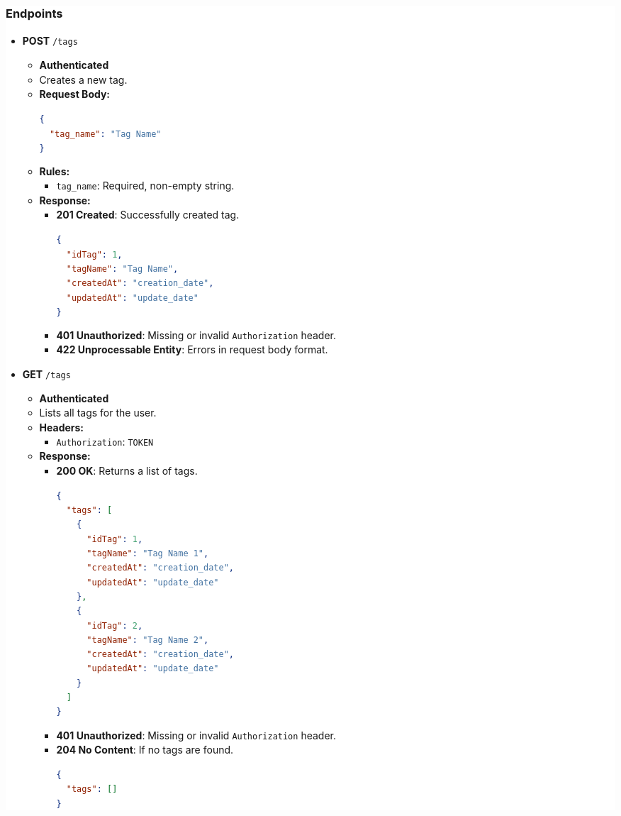 ### Endpoints

- **POST** `/tags`

  - **Authenticated**
  - Creates a new tag.
  - **Request Body:**
    ```json
    {
      "tag_name": "Tag Name"
    }
    ```
  - **Rules:**
    - `tag_name`: Required, non-empty string.
  - **Response:**
    - **201 Created**: Successfully created tag.
      ```json
      {
        "idTag": 1,
        "tagName": "Tag Name",
        "createdAt": "creation_date",
        "updatedAt": "update_date"
      }
      ```
    - **401 Unauthorized**: Missing or invalid `Authorization` header.
    - **422 Unprocessable Entity**: Errors in request body format.

- **GET** `/tags`

  - **Authenticated**
  - Lists all tags for the user.
  - **Headers:**
    - `Authorization`: `TOKEN`
  - **Response:**
    - **200 OK**: Returns a list of tags.
      ```json
      {
        "tags": [
          {
            "idTag": 1,
            "tagName": "Tag Name 1",
            "createdAt": "creation_date",
            "updatedAt": "update_date"
          },
          {
            "idTag": 2,
            "tagName": "Tag Name 2",
            "createdAt": "creation_date",
            "updatedAt": "update_date"
          }
        ]
      }
      ```
    - **401 Unauthorized**: Missing or invalid `Authorization` header.
    - **204 No Content**: If no tags are found.
      ```json
      {
        "tags": []
      }
      ```
